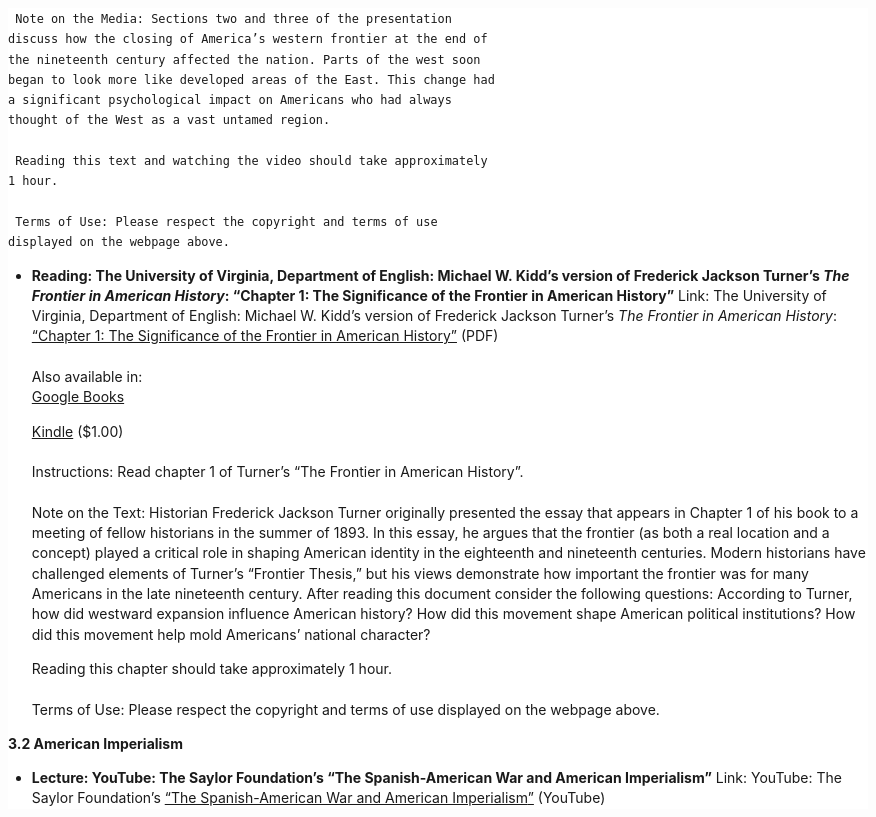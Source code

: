     Note on the Media: Sections two and three of the presentation
    discuss how the closing of America’s western frontier at the end of
    the nineteenth century affected the nation. Parts of the west soon
    began to look more like developed areas of the East. This change had
    a significant psychological impact on Americans who had always
    thought of the West as a vast untamed region.  
      
     Reading this text and watching the video should take approximately
    1 hour.   
        
     Terms of Use: Please respect the copyright and terms of use
    displayed on the webpage above.

-   **Reading: The University of Virginia, Department of English:
    Michael W. Kidd’s version of Frederick Jackson Turner’s *The
    Frontier in American History*: “Chapter 1: The Significance of the
    Frontier in American History”**
    Link: The University of Virginia, Department of English: Michael W.
    Kidd’s version of Frederick Jackson Turner’s *The Frontier in
    American History*: [“Chapter 1: The Significance of the Frontier in
    American
    History”](https://resources.saylor.org/wwwresources/archived/site/wp-content/uploads/2013/05/HIST212_Frederick-Jackson-Turner_The-Frontier-In-American-History.pdf) (PDF)  
        
     Also available in:  
     [Google
    Books](http://books.google.com/books?id=mdx1AAAAMAAJ&printsec=frontcover&dq=the+frontier+in+american+history&hl=en&ei=kKQHTczrGYP-8Aaz9qmDCg&sa=X&oi=book_result&ct=result&resnum=1&ved=0CCsQ6AEwAA)  

    [Kindle](http://www.amazon.com/Significance-Frontier-American-History-ebook/dp/B0031574EG/ref=sr_1_1?ie=UTF8&m=AG56TWVU5XWC2&s=digital-text&qid=1292346560&sr=1-1)
    ($1.00)  
        
     Instructions: Read chapter 1 of Turner’s “The Frontier in American
    History”.   
        
     Note on the Text: Historian Frederick Jackson Turner originally
    presented the essay that appears in Chapter 1 of his book to a
    meeting of fellow historians in the summer of 1893. In this essay,
    he argues that the frontier (as both a real location and a concept)
    played a critical role in shaping American identity in the
    eighteenth and nineteenth centuries. Modern historians have
    challenged elements of Turner’s “Frontier Thesis,” but his views
    demonstrate how important the frontier was for many Americans in the
    late nineteenth century. After reading this document consider the
    following questions: According to Turner, how did westward expansion
    influence American history? How did this movement shape American
    political institutions? How did this movement help mold Americans’
    national character?  
      
     Reading this chapter should take approximately 1 hour.  
        
     Terms of Use: Please respect the copyright and terms of use
    displayed on the webpage above.

**3.2 American Imperialism** <span id="3.2"></span> 
-   **Lecture: YouTube: The Saylor Foundation’s “The Spanish-American
    War and American Imperialism”**
    Link: YouTube: The Saylor Foundation’s [“The Spanish-American War
    and American
    Imperialism](http://www.youtube.com/watch?v=9ciimVxiOpw)[”](http://www.youtube.com/watch?v=9ciimVxiOpw)
    (YouTube)  
      